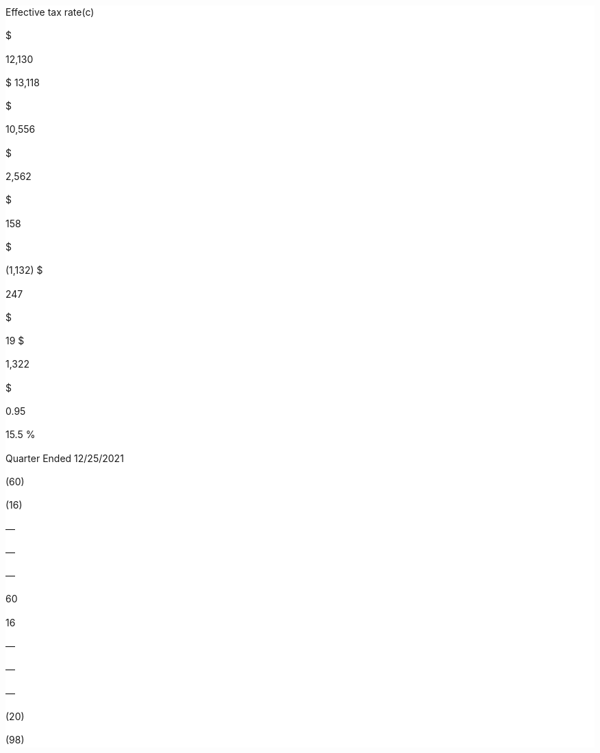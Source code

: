 Effective tax
rate(c)

$

12,130

$  13,118

$

10,556

$

2,562

$

158

$

(1,132)  $

247

$

19  $

1,322

$

0.95

 15.5 %

Quarter Ended 12/25/2021

(60)

(16)

—

—

—

60

16

—

—

—

(20)

(98)
